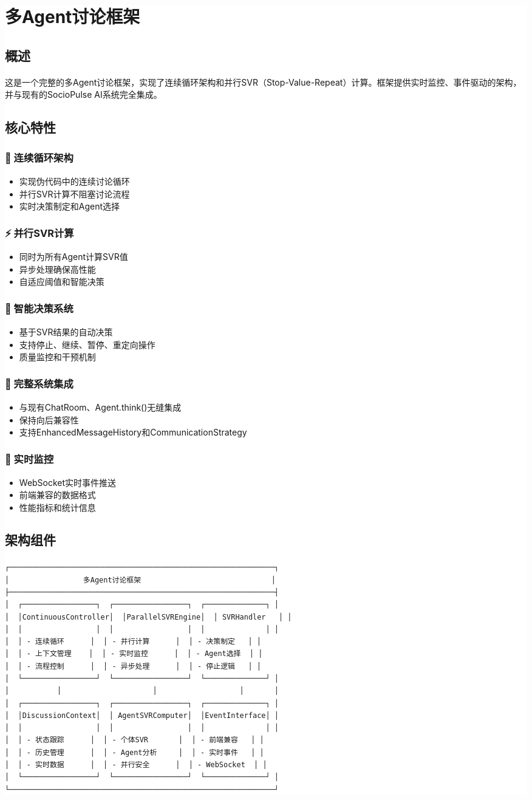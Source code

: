 # 多Agent讨论框架

## 概述

这是一个完整的多Agent讨论框架，实现了连续循环架构和并行SVR（Stop-Value-Repeat）计算。框架提供实时监控、事件驱动的架构，并与现有的SocioPulse AI系统完全集成。

## 核心特性

### 🔄 连续循环架构
- 实现伪代码中的连续讨论循环
- 并行SVR计算不阻塞讨论流程
- 实时决策制定和Agent选择

### ⚡ 并行SVR计算
- 同时为所有Agent计算SVR值
- 异步处理确保高性能
- 自适应阈值和智能决策

### 🎯 智能决策系统
- 基于SVR结果的自动决策
- 支持停止、继续、暂停、重定向操作
- 质量监控和干预机制

### 🔗 完整系统集成
- 与现有ChatRoom、Agent.think()无缝集成
- 保持向后兼容性
- 支持EnhancedMessageHistory和CommunicationStrategy

### 📡 实时监控
- WebSocket实时事件推送
- 前端兼容的数据格式
- 性能指标和统计信息

## 架构组件

```
┌─────────────────────────────────────────────────────────────┐
│                 多Agent讨论框架                              │
├─────────────────────────────────────────────────────────────┤
│  ┌─────────────────┐  ┌─────────────────┐  ┌──────────────┐ │
│  │ContinuousController│  │ParallelSVREngine│  │ SVRHandler   │ │
│  │                 │  │                 │  │              │ │
│  │ - 连续循环      │  │ - 并行计算      │  │ - 决策制定   │ │
│  │ - 上下文管理    │  │ - 实时监控      │  │ - Agent选择  │ │
│  │ - 流程控制      │  │ - 异步处理      │  │ - 停止逻辑   │ │
│  └─────────────────┘  └─────────────────┘  └──────────────┘ │
│           │                     │                   │       │
│  ┌─────────────────┐  ┌─────────────────┐  ┌──────────────┐ │
│  │DiscussionContext│  │ AgentSVRComputer│  │EventInterface│ │
│  │                 │  │                 │  │              │ │
│  │ - 状态跟踪      │  │ - 个体SVR       │  │ - 前端兼容   │ │
│  │ - 历史管理      │  │ - Agent分析     │  │ - 实时事件   │ │
│  │ - 实时数据      │  │ - 并行安全      │  │ - WebSocket  │ │
│  └─────────────────┘  └─────────────────┘  └──────────────┘ │
└─────────────────────────────────────────────────────────────┘
```
